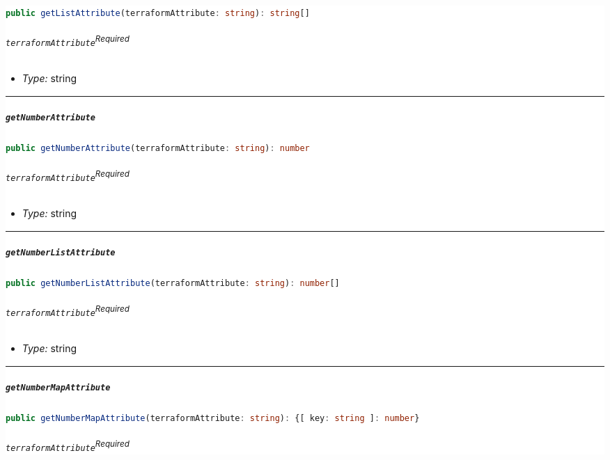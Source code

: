 ```typescript
public getListAttribute(terraformAttribute: string): string[]
```

###### `terraformAttribute`<sup>Required</sup> <a name="terraformAttribute" id="@cdktf/provider-databricks.cleanRoomAsset.CleanRoomAsset.getListAttribute.parameter.terraformAttribute"></a>

- *Type:* string

---

##### `getNumberAttribute` <a name="getNumberAttribute" id="@cdktf/provider-databricks.cleanRoomAsset.CleanRoomAsset.getNumberAttribute"></a>

```typescript
public getNumberAttribute(terraformAttribute: string): number
```

###### `terraformAttribute`<sup>Required</sup> <a name="terraformAttribute" id="@cdktf/provider-databricks.cleanRoomAsset.CleanRoomAsset.getNumberAttribute.parameter.terraformAttribute"></a>

- *Type:* string

---

##### `getNumberListAttribute` <a name="getNumberListAttribute" id="@cdktf/provider-databricks.cleanRoomAsset.CleanRoomAsset.getNumberListAttribute"></a>

```typescript
public getNumberListAttribute(terraformAttribute: string): number[]
```

###### `terraformAttribute`<sup>Required</sup> <a name="terraformAttribute" id="@cdktf/provider-databricks.cleanRoomAsset.CleanRoomAsset.getNumberListAttribute.parameter.terraformAttribute"></a>

- *Type:* string

---

##### `getNumberMapAttribute` <a name="getNumberMapAttribute" id="@cdktf/provider-databricks.cleanRoomAsset.CleanRoomAsset.getNumberMapAttribute"></a>

```typescript
public getNumberMapAttribute(terraformAttribute: string): {[ key: string ]: number}
```

###### `terraformAttribute`<sup>Required</sup> <a name="terraformAttribute" id="@cdktf/provider-databricks.cleanRoomAsset.CleanRoomAsset.getNumberMapAttribute.parameter.terraformAttribute"></a>
